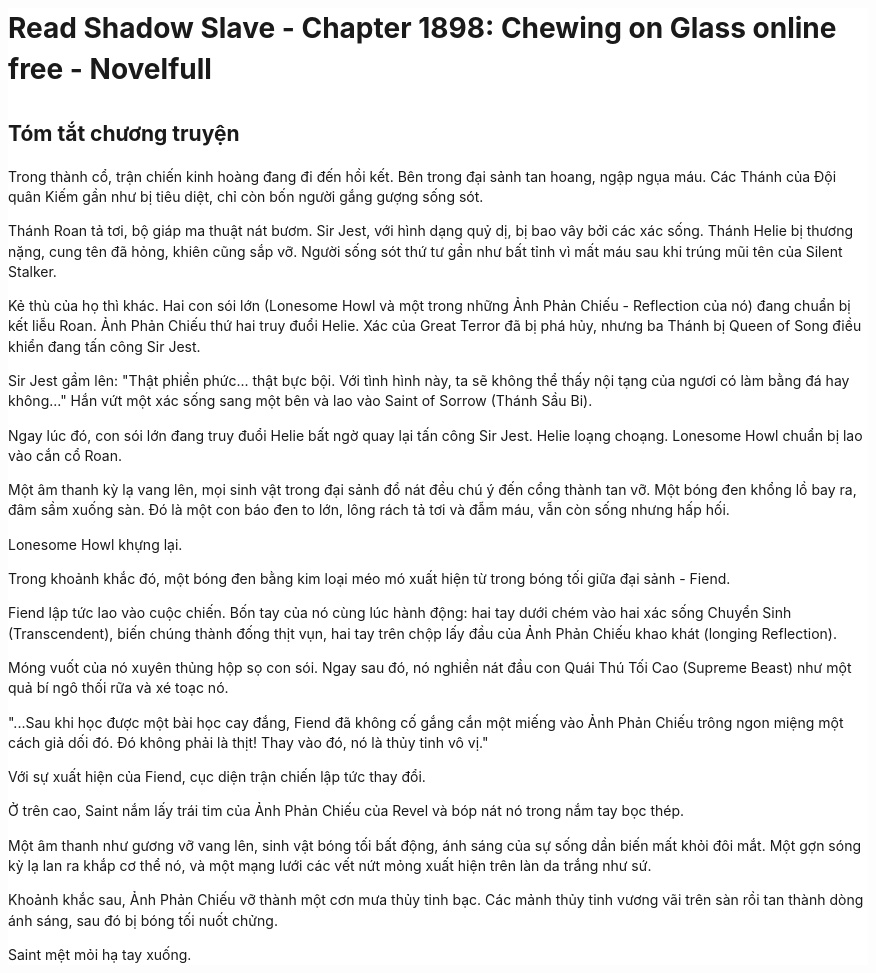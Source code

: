 # Read Shadow Slave - Chapter 1898: Chewing on Glass online free - Novelfull

## Tóm tắt chương truyện

Trong thành cổ, trận chiến kinh hoàng đang đi đến hồi kết. Bên trong đại sảnh tan hoang, ngập ngụa máu. Các Thánh của Đội quân Kiếm gần như bị tiêu diệt, chỉ còn bốn người gắng gượng sống sót.

Thánh Roan tả tơi, bộ giáp ma thuật nát bươm. Sir Jest, với hình dạng quỷ dị, bị bao vây bởi các xác sống. Thánh Helie bị thương nặng, cung tên đã hỏng, khiên cũng sắp vỡ. Người sống sót thứ tư gần như bất tỉnh vì mất máu sau khi trúng mũi tên của Silent Stalker.

Kẻ thù của họ thì khác. Hai con sói lớn (Lonesome Howl và một trong những Ảnh Phản Chiếu - Reflection của nó) đang chuẩn bị kết liễu Roan. Ảnh Phản Chiếu thứ hai truy đuổi Helie. Xác của Great Terror đã bị phá hủy, nhưng ba Thánh bị Queen of Song điều khiển đang tấn công Sir Jest.

Sir Jest gầm lên: "Thật phiền phức... thật bực bội. Với tình hình này, ta sẽ không thể thấy nội tạng của ngươi có làm bằng đá hay không..." Hắn vứt một xác sống sang một bên và lao vào Saint of Sorrow (Thánh Sầu Bi).

Ngay lúc đó, con sói lớn đang truy đuổi Helie bất ngờ quay lại tấn công Sir Jest. Helie loạng choạng. Lonesome Howl chuẩn bị lao vào cắn cổ Roan.

Một âm thanh kỳ lạ vang lên, mọi sinh vật trong đại sảnh đổ nát đều chú ý đến cổng thành tan vỡ. Một bóng đen khổng lồ bay ra, đâm sầm xuống sàn. Đó là một con báo đen to lớn, lông rách tả tơi và đẫm máu, vẫn còn sống nhưng hấp hối.

Lonesome Howl khựng lại.

Trong khoảnh khắc đó, một bóng đen bằng kim loại méo mó xuất hiện từ trong bóng tối giữa đại sảnh - Fiend.

Fiend lập tức lao vào cuộc chiến. Bốn tay của nó cùng lúc hành động: hai tay dưới chém vào hai xác sống Chuyển Sinh (Transcendent), biến chúng thành đống thịt vụn, hai tay trên chộp lấy đầu của Ảnh Phản Chiếu khao khát (longing Reflection).

Móng vuốt của nó xuyên thủng hộp sọ con sói. Ngay sau đó, nó nghiền nát đầu con Quái Thú Tối Cao (Supreme Beast) như một quả bí ngô thối rữa và xé toạc nó.

"...Sau khi học được một bài học cay đắng, Fiend đã không cố gắng cắn một miếng vào Ảnh Phản Chiếu trông ngon miệng một cách giả dối đó. Đó không phải là thịt! Thay vào đó, nó là thủy tinh vô vị."

Với sự xuất hiện của Fiend, cục diện trận chiến lập tức thay đổi.

Ở trên cao, Saint nắm lấy trái tim của Ảnh Phản Chiếu của Revel và bóp nát nó trong nắm tay bọc thép.

Một âm thanh như gương vỡ vang lên, sinh vật bóng tối bất động, ánh sáng của sự sống dần biến mất khỏi đôi mắt. Một gợn sóng kỳ lạ lan ra khắp cơ thể nó, và một mạng lưới các vết nứt mỏng xuất hiện trên làn da trắng như sứ.

Khoảnh khắc sau, Ảnh Phản Chiếu vỡ thành một cơn mưa thủy tinh bạc. Các mảnh thủy tinh vương vãi trên sàn rồi tan thành dòng ánh sáng, sau đó bị bóng tối nuốt chửng.

Saint mệt mỏi hạ tay xuống.
